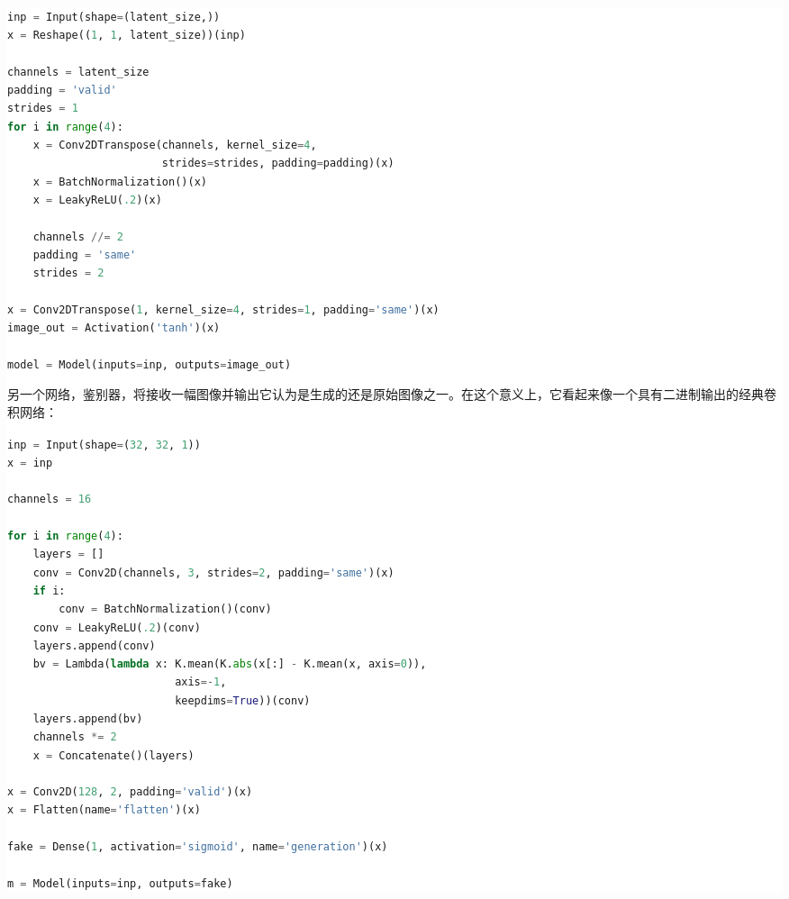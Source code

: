 ```py
inp = Input(shape=(latent_size,))
x = Reshape((1, 1, latent_size))(inp)

channels = latent_size
padding = 'valid'
strides = 1
for i in range(4):
    x = Conv2DTranspose(channels, kernel_size=4,
                        strides=strides, padding=padding)(x)
    x = BatchNormalization()(x)
    x = LeakyReLU(.2)(x)

    channels //= 2
    padding = 'same'
    strides = 2

x = Conv2DTranspose(1, kernel_size=4, strides=1, padding='same')(x)
image_out = Activation('tanh')(x)

model = Model(inputs=inp, outputs=image_out)
```

另一个网络，鉴别器，将接收一幅图像并输出它认为是生成的还是原始图像之一。在这个意义上，它看起来像一个具有二进制输出的经典卷积网络：

```py
inp = Input(shape=(32, 32, 1))
x = inp

channels = 16

for i in range(4):
    layers = []
    conv = Conv2D(channels, 3, strides=2, padding='same')(x)
    if i:
        conv = BatchNormalization()(conv)
    conv = LeakyReLU(.2)(conv)
    layers.append(conv)
    bv = Lambda(lambda x: K.mean(K.abs(x[:] - K.mean(x, axis=0)),
                          axis=-1,
                          keepdims=True))(conv)
    layers.append(bv)
    channels *= 2
    x = Concatenate()(layers)

x = Conv2D(128, 2, padding='valid')(x)
x = Flatten(name='flatten')(x)

fake = Dense(1, activation='sigmoid', name='generation')(x)

m = Model(inputs=inp, outputs=fake)
```
